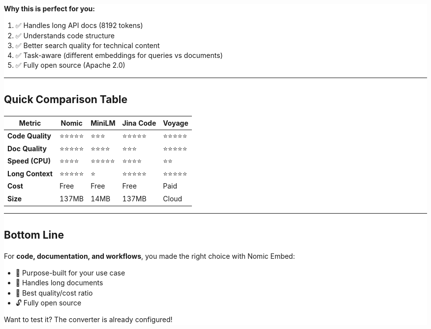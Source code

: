 **Why this is perfect for you:**
1. ✅ Handles long API docs (8192 tokens)
2. ✅ Understands code structure
3. ✅ Better search quality for technical content
4. ✅ Task-aware (different embeddings for queries vs documents)
5. ✅ Fully open source (Apache 2.0)

---

## Quick Comparison Table

| Metric | Nomic | MiniLM | Jina Code | Voyage |
|--------|-------|---------|-----------|--------|
| **Code Quality** | ⭐⭐⭐⭐⭐ | ⭐⭐⭐ | ⭐⭐⭐⭐⭐ | ⭐⭐⭐⭐⭐ |
| **Doc Quality** | ⭐⭐⭐⭐⭐ | ⭐⭐⭐⭐ | ⭐⭐⭐ | ⭐⭐⭐⭐⭐ |
| **Speed (CPU)** | ⭐⭐⭐⭐ | ⭐⭐⭐⭐⭐ | ⭐⭐⭐⭐ | ⭐⭐ |
| **Long Context** | ⭐⭐⭐⭐⭐ | ⭐ | ⭐⭐⭐⭐⭐ | ⭐⭐⭐⭐⭐ |
| **Cost** | Free | Free | Free | Paid |
| **Size** | 137MB | 14MB | 137MB | Cloud |

---

## Bottom Line

For **code, documentation, and workflows**, you made the right choice with Nomic Embed:
- 🎯 Purpose-built for your use case
- 🚀 Handles long documents
- 💯 Best quality/cost ratio
- 🔓 Fully open source

Want to test it? The converter is already configured!
